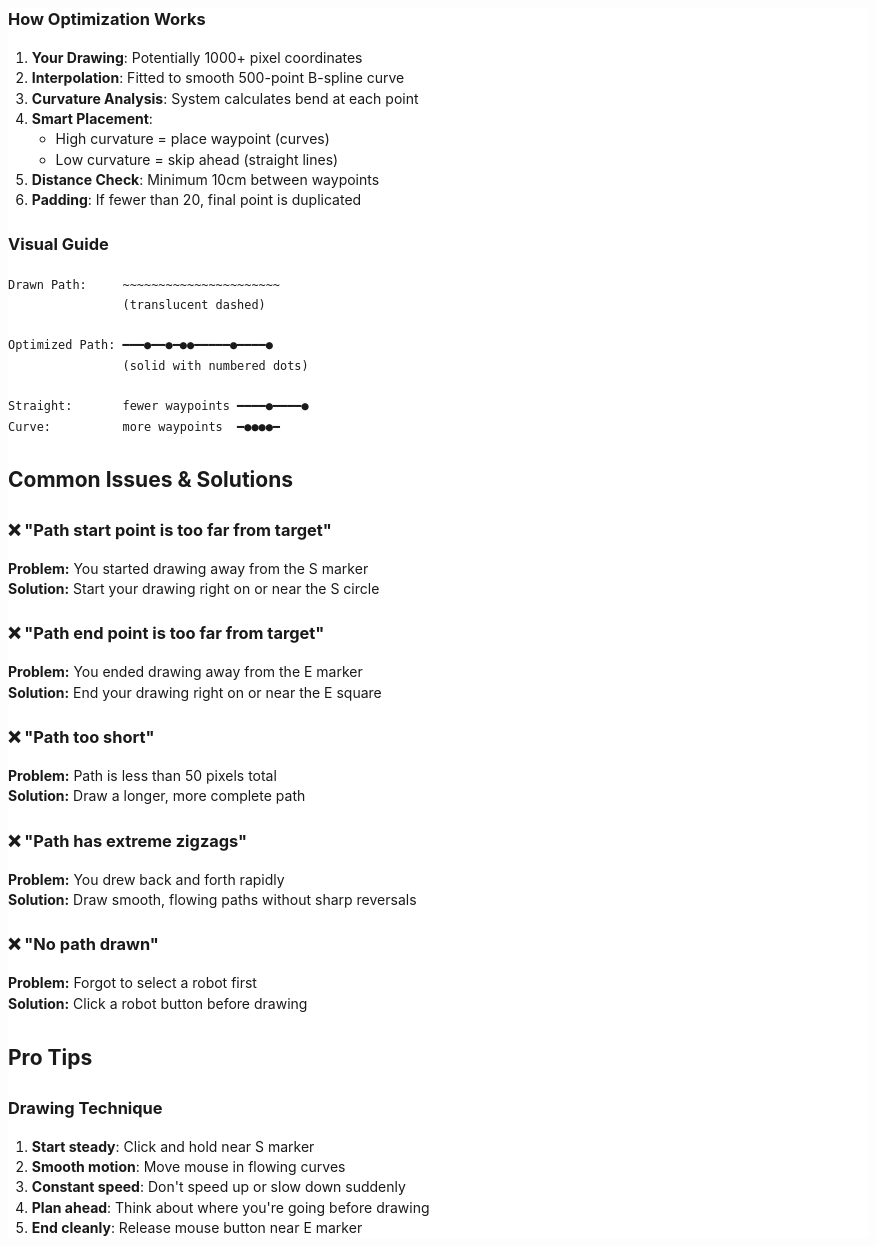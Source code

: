 ### How Optimization Works

1. **Your Drawing**: Potentially 1000+ pixel coordinates
2. **Interpolation**: Fitted to smooth 500-point B-spline curve
3. **Curvature Analysis**: System calculates bend at each point
4. **Smart Placement**: 
   - High curvature = place waypoint (curves)
   - Low curvature = skip ahead (straight lines)
5. **Distance Check**: Minimum 10cm between waypoints
6. **Padding**: If fewer than 20, final point is duplicated

### Visual Guide

```
Drawn Path:     ~~~~~~~~~~~~~~~~~~~~~~
                (translucent dashed)

Optimized Path: ━━━●━━●━●●━━━━━●━━━━●
                (solid with numbered dots)
                
Straight:       fewer waypoints ━━━━●━━━━●
Curve:          more waypoints  ━●●●●━
```

## Common Issues & Solutions

### ❌ "Path start point is too far from target"
**Problem:** You started drawing away from the S marker  
**Solution:** Start your drawing right on or near the S circle

### ❌ "Path end point is too far from target"
**Problem:** You ended drawing away from the E marker  
**Solution:** End your drawing right on or near the E square

### ❌ "Path too short"
**Problem:** Path is less than 50 pixels total  
**Solution:** Draw a longer, more complete path

### ❌ "Path has extreme zigzags"
**Problem:** You drew back and forth rapidly  
**Solution:** Draw smooth, flowing paths without sharp reversals

### ❌ "No path drawn"
**Problem:** Forgot to select a robot first  
**Solution:** Click a robot button before drawing

## Pro Tips

### Drawing Technique
1. **Start steady**: Click and hold near S marker
2. **Smooth motion**: Move mouse in flowing curves
3. **Constant speed**: Don't speed up or slow down suddenly
4. **Plan ahead**: Think about where you're going before drawing
5. **End cleanly**: Release mouse button near E marker
